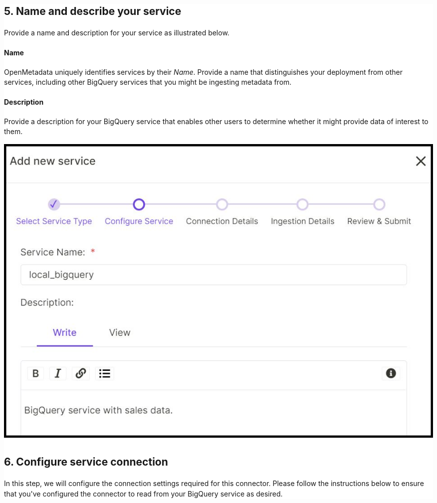 ## 5. Name and describe your service

Provide a name and description for your service as illustrated below.

#### Name

OpenMetadata uniquely identifies services by their _Name_. Provide a name that distinguishes your deployment from other services, including other BigQuery services that you might be ingesting metadata from.

#### Description

Provide a description for your BigQuery service that enables other users to determine whether it might provide data of interest to them.

![](<../../../.gitbook/assets/image (50) (1).png>)

## 6. Configure service connection

In this step, we will configure the connection settings required for this connector. Please follow the instructions below to ensure that you've configured the connector to read from your BigQuery service as desired.
